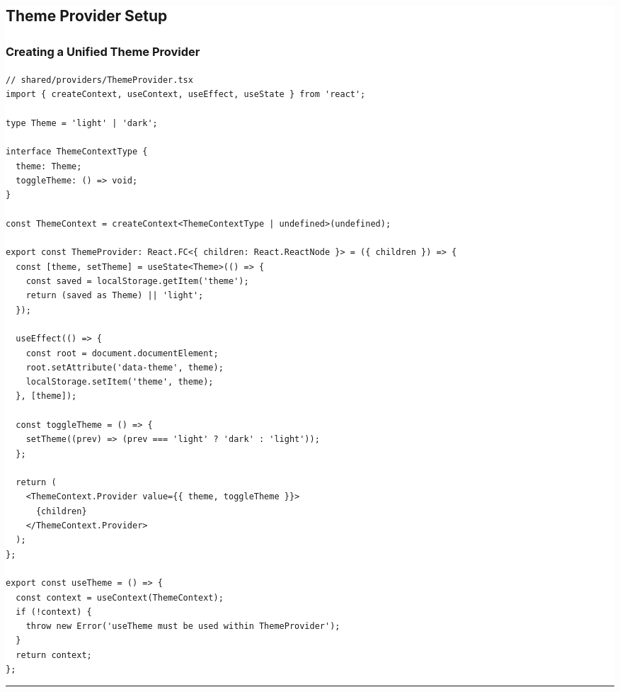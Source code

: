 
## Theme Provider Setup

### Creating a Unified Theme Provider

```tsx
// shared/providers/ThemeProvider.tsx
import { createContext, useContext, useEffect, useState } from 'react';

type Theme = 'light' | 'dark';

interface ThemeContextType {
  theme: Theme;
  toggleTheme: () => void;
}

const ThemeContext = createContext<ThemeContextType | undefined>(undefined);

export const ThemeProvider: React.FC<{ children: React.ReactNode }> = ({ children }) => {
  const [theme, setTheme] = useState<Theme>(() => {
    const saved = localStorage.getItem('theme');
    return (saved as Theme) || 'light';
  });

  useEffect(() => {
    const root = document.documentElement;
    root.setAttribute('data-theme', theme);
    localStorage.setItem('theme', theme);
  }, [theme]);

  const toggleTheme = () => {
    setTheme((prev) => (prev === 'light' ? 'dark' : 'light'));
  };

  return (
    <ThemeContext.Provider value={{ theme, toggleTheme }}>
      {children}
    </ThemeContext.Provider>
  );
};

export const useTheme = () => {
  const context = useContext(ThemeContext);
  if (!context) {
    throw new Error('useTheme must be used within ThemeProvider');
  }
  return context;
};
```

---
